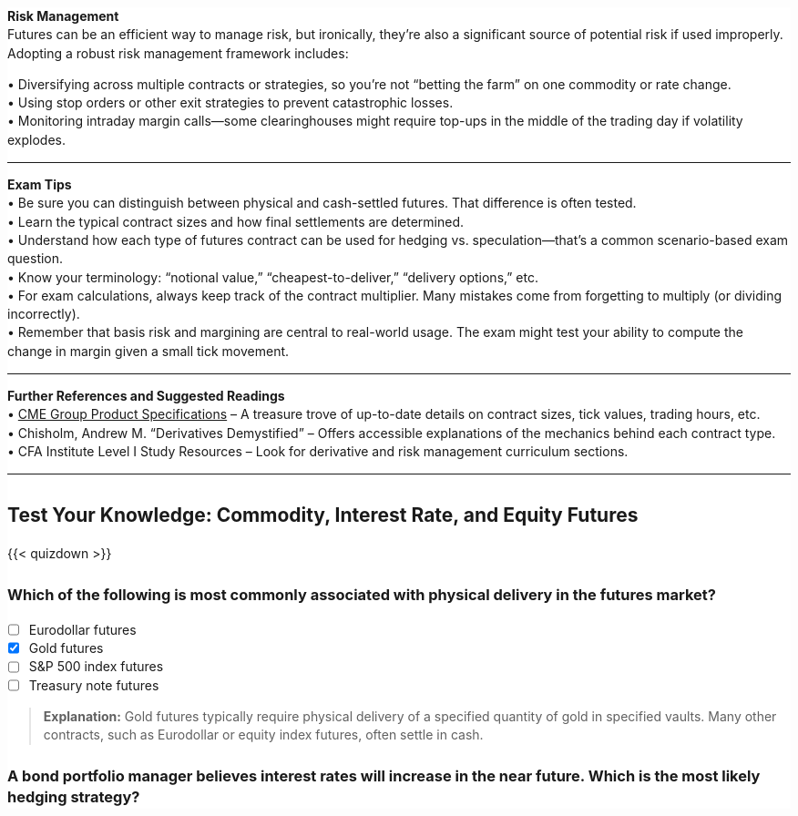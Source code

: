 
**Risk Management**  
Futures can be an efficient way to manage risk, but ironically, they’re also a significant source of potential risk if used improperly. Adopting a robust risk management framework includes:

• Diversifying across multiple contracts or strategies, so you’re not “betting the farm” on one commodity or rate change.  
• Using stop orders or other exit strategies to prevent catastrophic losses.  
• Monitoring intraday margin calls—some clearinghouses might require top-ups in the middle of the trading day if volatility explodes.  

---

**Exam Tips**  
• Be sure you can distinguish between physical and cash-settled futures. That difference is often tested.  
• Learn the typical contract sizes and how final settlements are determined.  
• Understand how each type of futures contract can be used for hedging vs. speculation—that’s a common scenario-based exam question.  
• Know your terminology: “notional value,” “cheapest-to-deliver,” “delivery options,” etc.  
• For exam calculations, always keep track of the contract multiplier. Many mistakes come from forgetting to multiply (or dividing incorrectly).  
• Remember that basis risk and margining are central to real-world usage. The exam might test your ability to compute the change in margin given a small tick movement.

---

**Further References and Suggested Readings**  
• [CME Group Product Specifications](https://www.cmegroup.com/trading/products/) – A treasure trove of up-to-date details on contract sizes, tick values, trading hours, etc.  
• Chisholm, Andrew M. “Derivatives Demystified” – Offers accessible explanations of the mechanics behind each contract type.  
• CFA Institute Level I Study Resources – Look for derivative and risk management curriculum sections.

---

## Test Your Knowledge: Commodity, Interest Rate, and Equity Futures

{{< quizdown >}}

### Which of the following is most commonly associated with physical delivery in the futures market?

- [ ] Eurodollar futures
- [x] Gold futures
- [ ] S&P 500 index futures
- [ ] Treasury note futures

> **Explanation:** Gold futures typically require physical delivery of a specified quantity of gold in specified vaults. Many other contracts, such as Eurodollar or equity index futures, often settle in cash.

### A bond portfolio manager believes interest rates will increase in the near future. Which is the most likely hedging strategy?
